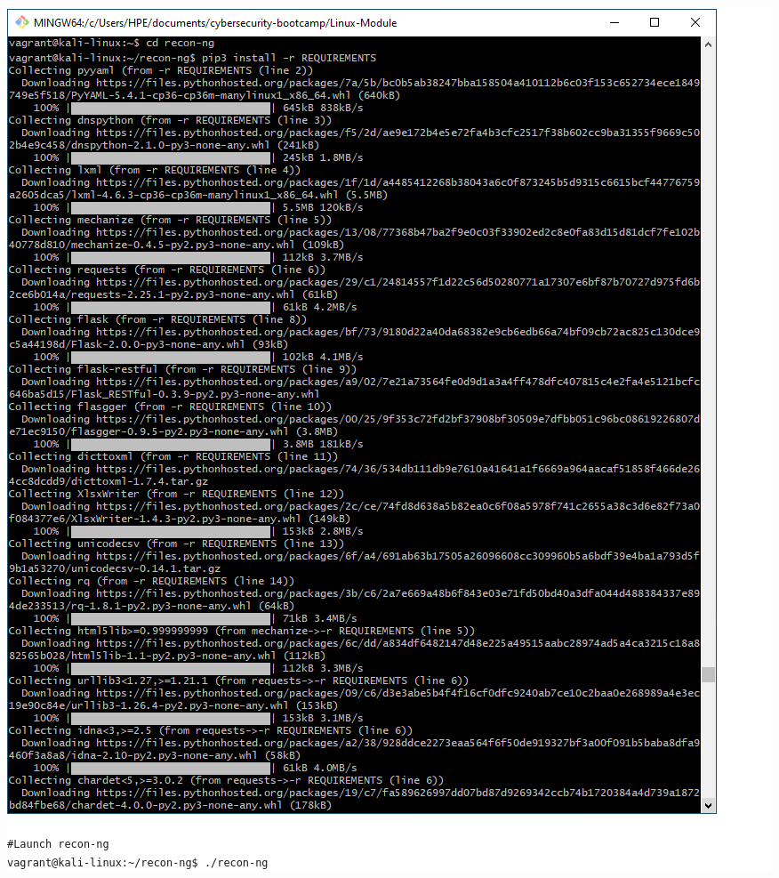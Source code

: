 ![Install Dependencies](https://github.com/zwang21/How-To-Install-Recon-ng-on-Kali-Linux-Instance-with-Vagrant-on-Local-Machine/blob/main/images/recon-ng-pip3-install-dependencies.png)
```
#Launch recon-ng
vagrant@kali-linux:~/recon-ng$ ./recon-ng
```
